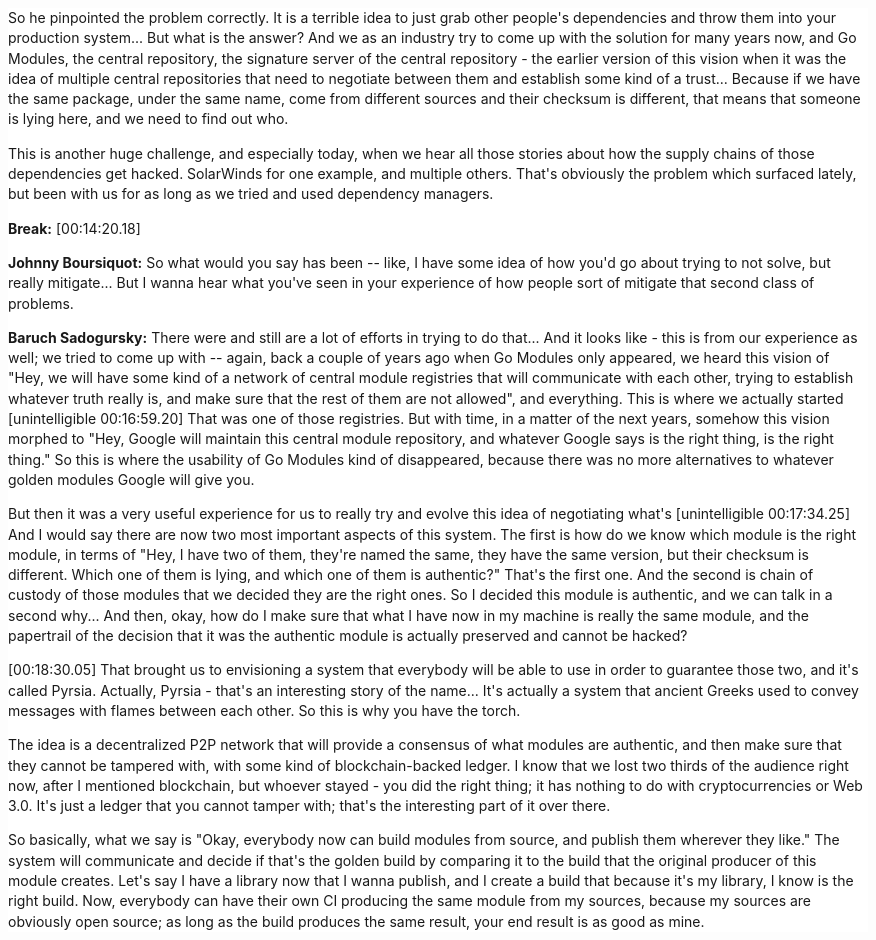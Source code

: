 So he pinpointed the problem correctly. It is a terrible idea to just grab other people's dependencies and throw them into your production system... But what is the answer? And we as an industry try to come up with the solution for many years now, and Go Modules, the central repository, the signature server of the central repository - the earlier version of this vision when it was the idea of multiple central repositories that need to negotiate between them and establish some kind of a trust... Because if we have the same package, under the same name, come from different sources and their checksum is different, that means that someone is lying here, and we need to find out who.

This is another huge challenge, and especially today, when we hear all those stories about how the supply chains of those dependencies get hacked. SolarWinds for one example, and multiple others. That's obviously the problem which surfaced lately, but been with us for as long as we tried and used dependency managers.

**Break:** \[00:14:20.18\]

**Johnny Boursiquot:** So what would you say has been -- like, I have some idea of how you'd go about trying to not solve, but really mitigate... But I wanna hear what you've seen in your experience of how people sort of mitigate that second class of problems.

**Baruch Sadogursky:** There were and still are a lot of efforts in trying to do that... And it looks like - this is from our experience as well; we tried to come up with -- again, back a couple of years ago when Go Modules only appeared, we heard this vision of "Hey, we will have some kind of a network of central module registries that will communicate with each other, trying to establish whatever truth really is, and make sure that the rest of them are not allowed", and everything. This is where we actually started \[unintelligible 00:16:59.20\] That was one of those registries. But with time, in a matter of the next years, somehow this vision morphed to "Hey, Google will maintain this central module repository, and whatever Google says is the right thing, is the right thing." So this is where the usability of Go Modules kind of disappeared, because there was no more alternatives to whatever golden modules Google will give you.

But then it was a very useful experience for us to really try and evolve this idea of negotiating what's \[unintelligible 00:17:34.25\] And I would say there are now two most important aspects of this system. The first is how do we know which module is the right module, in terms of "Hey, I have two of them, they're named the same, they have the same version, but their checksum is different. Which one of them is lying, and which one of them is authentic?" That's the first one. And the second is chain of custody of those modules that we decided they are the right ones. So I decided this module is authentic, and we can talk in a second why... And then, okay, how do I make sure that what I have now in my machine is really the same module, and the papertrail of the decision that it was the authentic module is actually preserved and cannot be hacked?

\[00:18:30.05\] That brought us to envisioning a system that everybody will be able to use in order to guarantee those two, and it's called Pyrsia. Actually, Pyrsia - that's an interesting story of the name... It's actually a system that ancient Greeks used to convey messages with flames between each other. So this is why you have the torch.

The idea is a decentralized P2P network that will provide a consensus of what modules are authentic, and then make sure that they cannot be tampered with, with some kind of blockchain-backed ledger. I know that we lost two thirds of the audience right now, after I mentioned blockchain, but whoever stayed - you did the right thing; it has nothing to do with cryptocurrencies or Web 3.0. It's just a ledger that you cannot tamper with; that's the interesting part of it over there.

So basically, what we say is "Okay, everybody now can build modules from source, and publish them wherever they like." The system will communicate and decide if that's the golden build by comparing it to the build that the original producer of this module creates. Let's say I have a library now that I wanna publish, and I create a build that because it's my library, I know is the right build. Now, everybody can have their own CI producing the same module from my sources, because my sources are obviously open source; as long as the build produces the same result, your end result is as good as mine.
